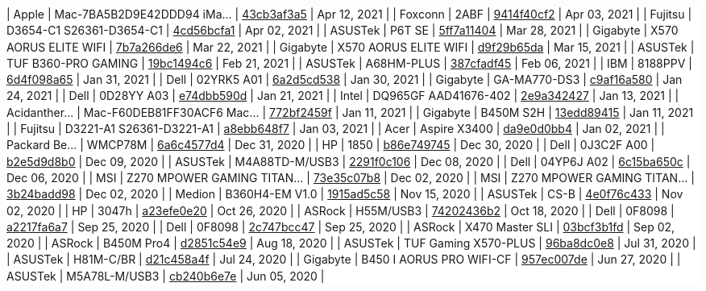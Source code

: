 | Apple         | Mac-7BA5B2D9E42DDD94 iMa... | [43cb3af3a5](https://linux-hardware.org/?probe=43cb3af3a5) | Apr 12, 2021 |
| Foxconn       | 2ABF                        | [9414f40cf2](https://linux-hardware.org/?probe=9414f40cf2) | Apr 03, 2021 |
| Fujitsu       | D3654-C1 S26361-D3654-C1    | [4cd56bcfa1](https://linux-hardware.org/?probe=4cd56bcfa1) | Apr 02, 2021 |
| ASUSTek       | P6T SE                      | [5ff7a11404](https://linux-hardware.org/?probe=5ff7a11404) | Mar 28, 2021 |
| Gigabyte      | X570 AORUS ELITE WIFI       | [7b7a266de6](https://linux-hardware.org/?probe=7b7a266de6) | Mar 22, 2021 |
| Gigabyte      | X570 AORUS ELITE WIFI       | [d9f29b65da](https://linux-hardware.org/?probe=d9f29b65da) | Mar 15, 2021 |
| ASUSTek       | TUF B360-PRO GAMING         | [19bc1494c6](https://linux-hardware.org/?probe=19bc1494c6) | Feb 21, 2021 |
| ASUSTek       | A68HM-PLUS                  | [387cfadf45](https://linux-hardware.org/?probe=387cfadf45) | Feb 06, 2021 |
| IBM           | 8188PPV                     | [6d4f098a65](https://linux-hardware.org/?probe=6d4f098a65) | Jan 31, 2021 |
| Dell          | 02YRK5 A01                  | [6a2d5cd538](https://linux-hardware.org/?probe=6a2d5cd538) | Jan 30, 2021 |
| Gigabyte      | GA-MA770-DS3                | [c9af16a580](https://linux-hardware.org/?probe=c9af16a580) | Jan 24, 2021 |
| Dell          | 0D28YY A03                  | [e74dbb590d](https://linux-hardware.org/?probe=e74dbb590d) | Jan 21, 2021 |
| Intel         | DQ965GF AAD41676-402        | [2e9a342427](https://linux-hardware.org/?probe=2e9a342427) | Jan 13, 2021 |
| Acidanther... | Mac-F60DEB81FF30ACF6 Mac... | [772bf2459f](https://linux-hardware.org/?probe=772bf2459f) | Jan 11, 2021 |
| Gigabyte      | B450M S2H                   | [13edd89415](https://linux-hardware.org/?probe=13edd89415) | Jan 11, 2021 |
| Fujitsu       | D3221-A1 S26361-D3221-A1    | [a8ebb648f7](https://linux-hardware.org/?probe=a8ebb648f7) | Jan 03, 2021 |
| Acer          | Aspire X3400                | [da9e0d0bb4](https://linux-hardware.org/?probe=da9e0d0bb4) | Jan 02, 2021 |
| Packard Be... | WMCP78M                     | [6a6c4577d4](https://linux-hardware.org/?probe=6a6c4577d4) | Dec 31, 2020 |
| HP            | 1850                        | [b86e749745](https://linux-hardware.org/?probe=b86e749745) | Dec 30, 2020 |
| Dell          | 0J3C2F A00                  | [b2e5d9d8b0](https://linux-hardware.org/?probe=b2e5d9d8b0) | Dec 09, 2020 |
| ASUSTek       | M4A88TD-M/USB3              | [2291f0c106](https://linux-hardware.org/?probe=2291f0c106) | Dec 08, 2020 |
| Dell          | 04YP6J A02                  | [6c15ba650c](https://linux-hardware.org/?probe=6c15ba650c) | Dec 06, 2020 |
| MSI           | Z270 MPOWER GAMING TITAN... | [73e35c07b8](https://linux-hardware.org/?probe=73e35c07b8) | Dec 02, 2020 |
| MSI           | Z270 MPOWER GAMING TITAN... | [3b24badd98](https://linux-hardware.org/?probe=3b24badd98) | Dec 02, 2020 |
| Medion        | B360H4-EM V1.0              | [1915ad5c58](https://linux-hardware.org/?probe=1915ad5c58) | Nov 15, 2020 |
| ASUSTek       | CS-B                        | [4e0f76c433](https://linux-hardware.org/?probe=4e0f76c433) | Nov 02, 2020 |
| HP            | 3047h                       | [a23efe0e20](https://linux-hardware.org/?probe=a23efe0e20) | Oct 26, 2020 |
| ASRock        | H55M/USB3                   | [74202436b2](https://linux-hardware.org/?probe=74202436b2) | Oct 18, 2020 |
| Dell          | 0F8098                      | [a2217fa6a7](https://linux-hardware.org/?probe=a2217fa6a7) | Sep 25, 2020 |
| Dell          | 0F8098                      | [2c747bcc47](https://linux-hardware.org/?probe=2c747bcc47) | Sep 25, 2020 |
| ASRock        | X470 Master SLI             | [03bcf3b1fd](https://linux-hardware.org/?probe=03bcf3b1fd) | Sep 02, 2020 |
| ASRock        | B450M Pro4                  | [d2851c54e9](https://linux-hardware.org/?probe=d2851c54e9) | Aug 18, 2020 |
| ASUSTek       | TUF Gaming X570-PLUS        | [96ba8dc0e8](https://linux-hardware.org/?probe=96ba8dc0e8) | Jul 31, 2020 |
| ASUSTek       | H81M-C/BR                   | [d21c458a4f](https://linux-hardware.org/?probe=d21c458a4f) | Jul 24, 2020 |
| Gigabyte      | B450 I AORUS PRO WIFI-CF    | [957ec007de](https://linux-hardware.org/?probe=957ec007de) | Jun 27, 2020 |
| ASUSTek       | M5A78L-M/USB3               | [cb240b6e7e](https://linux-hardware.org/?probe=cb240b6e7e) | Jun 05, 2020 |
